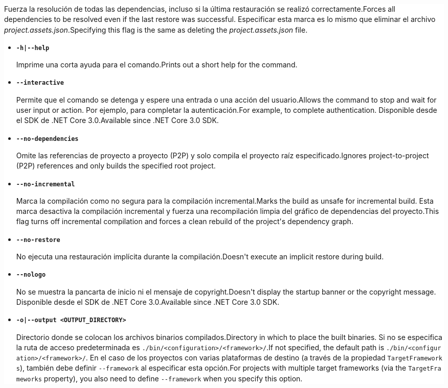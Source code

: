   <span data-ttu-id="f4484-149">Fuerza la resolución de todas las dependencias, incluso si la última restauración se realizó correctamente.</span><span class="sxs-lookup"><span data-stu-id="f4484-149">Forces all dependencies to be resolved even if the last restore was successful.</span></span> <span data-ttu-id="f4484-150">Especificar esta marca es lo mismo que eliminar el archivo *project.assets.json*.</span><span class="sxs-lookup"><span data-stu-id="f4484-150">Specifying this flag is the same as deleting the *project.assets.json* file.</span></span>

- **`-h|--help`**

  <span data-ttu-id="f4484-151">Imprime una corta ayuda para el comando.</span><span class="sxs-lookup"><span data-stu-id="f4484-151">Prints out a short help for the command.</span></span>

- **`--interactive`**

  <span data-ttu-id="f4484-152">Permite que el comando se detenga y espere una entrada o una acción del usuario.</span><span class="sxs-lookup"><span data-stu-id="f4484-152">Allows the command to stop and wait for user input or action.</span></span> <span data-ttu-id="f4484-153">Por ejemplo, para completar la autenticación.</span><span class="sxs-lookup"><span data-stu-id="f4484-153">For example, to complete authentication.</span></span> <span data-ttu-id="f4484-154">Disponible desde el SDK de .NET Core 3.0.</span><span class="sxs-lookup"><span data-stu-id="f4484-154">Available since .NET Core 3.0 SDK.</span></span>

- **`--no-dependencies`**

  <span data-ttu-id="f4484-155">Omite las referencias de proyecto a proyecto (P2P) y solo compila el proyecto raíz especificado.</span><span class="sxs-lookup"><span data-stu-id="f4484-155">Ignores project-to-project (P2P) references and only builds the specified root project.</span></span>

- **`--no-incremental`**

  <span data-ttu-id="f4484-156">Marca la compilación como no segura para la compilación incremental.</span><span class="sxs-lookup"><span data-stu-id="f4484-156">Marks the build as unsafe for incremental build.</span></span> <span data-ttu-id="f4484-157">Esta marca desactiva la compilación incremental y fuerza una recompilación limpia del gráfico de dependencias del proyecto.</span><span class="sxs-lookup"><span data-stu-id="f4484-157">This flag turns off incremental compilation and forces a clean rebuild of the project's dependency graph.</span></span>

- **`--no-restore`**

  <span data-ttu-id="f4484-158">No ejecuta una restauración implícita durante la compilación.</span><span class="sxs-lookup"><span data-stu-id="f4484-158">Doesn't execute an implicit restore during build.</span></span>

- **`--nologo`**

  <span data-ttu-id="f4484-159">No se muestra la pancarta de inicio ni el mensaje de copyright.</span><span class="sxs-lookup"><span data-stu-id="f4484-159">Doesn't display the startup banner or the copyright message.</span></span> <span data-ttu-id="f4484-160">Disponible desde el SDK de .NET Core 3.0.</span><span class="sxs-lookup"><span data-stu-id="f4484-160">Available since .NET Core 3.0 SDK.</span></span>

- **`-o|--output <OUTPUT_DIRECTORY>`**

  <span data-ttu-id="f4484-161">Directorio donde se colocan los archivos binarios compilados.</span><span class="sxs-lookup"><span data-stu-id="f4484-161">Directory in which to place the built binaries.</span></span> <span data-ttu-id="f4484-162">Si no se especifica la ruta de acceso predeterminada es `./bin/<configuration>/<framework>/`.</span><span class="sxs-lookup"><span data-stu-id="f4484-162">If not specified, the default path is `./bin/<configuration>/<framework>/`.</span></span>  <span data-ttu-id="f4484-163">En el caso de los proyectos con varias plataformas de destino (a través de la propiedad `TargetFrameworks`), también debe definir `--framework` al especificar esta opción.</span><span class="sxs-lookup"><span data-stu-id="f4484-163">For projects with multiple target frameworks (via the `TargetFrameworks` property), you also need to define `--framework` when you specify this option.</span></span>
